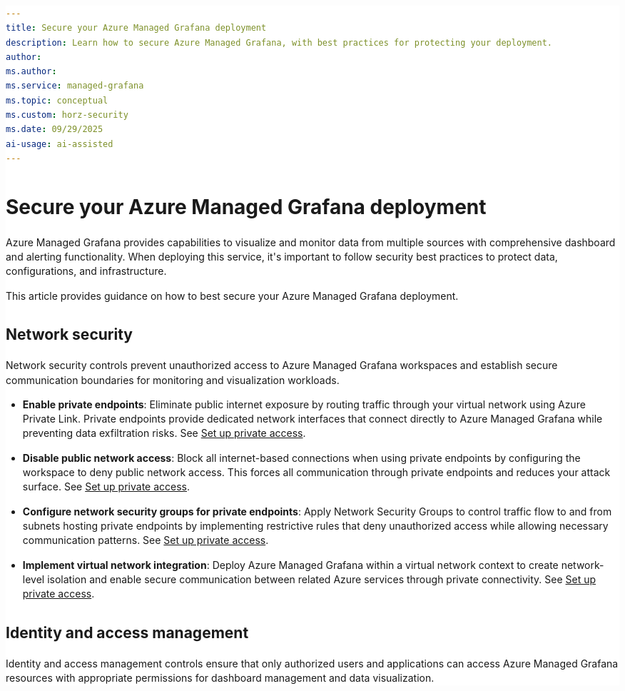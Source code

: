 ```yaml
---
title: Secure your Azure Managed Grafana deployment
description: Learn how to secure Azure Managed Grafana, with best practices for protecting your deployment.
author: 
ms.author: 
ms.service: managed-grafana
ms.topic: conceptual
ms.custom: horz-security
ms.date: 09/29/2025
ai-usage: ai-assisted
---
```


# Secure your Azure Managed Grafana deployment

Azure Managed Grafana provides capabilities to visualize and monitor data from multiple sources with comprehensive dashboard and alerting functionality. When deploying this service, it's important to follow security best practices to protect data, configurations, and infrastructure.

This article provides guidance on how to best secure your Azure Managed Grafana deployment.

## Network security

Network security controls prevent unauthorized access to Azure Managed Grafana workspaces and establish secure communication boundaries for monitoring and visualization workloads.

- **Enable private endpoints**: Eliminate public internet exposure by routing traffic through your virtual network using Azure Private Link. Private endpoints provide dedicated network interfaces that connect directly to Azure Managed Grafana while preventing data exfiltration risks. See [Set up private access](/azure/managed-grafana/how-to-set-up-private-access).

- **Disable public network access**: Block all internet-based connections when using private endpoints by configuring the workspace to deny public network access. This forces all communication through private endpoints and reduces your attack surface. See [Set up private access](/azure/managed-grafana/how-to-set-up-private-access).

- **Configure network security groups for private endpoints**: Apply Network Security Groups to control traffic flow to and from subnets hosting private endpoints by implementing restrictive rules that deny unauthorized access while allowing necessary communication patterns. See [Set up private access](/azure/managed-grafana/how-to-set-up-private-access).

- **Implement virtual network integration**: Deploy Azure Managed Grafana within a virtual network context to create network-level isolation and enable secure communication between related Azure services through private connectivity. See [Set up private access](/azure/managed-grafana/how-to-set-up-private-access).

## Identity and access management

Identity and access management controls ensure that only authorized users and applications can access Azure Managed Grafana resources with appropriate permissions for dashboard management and data visualization.
